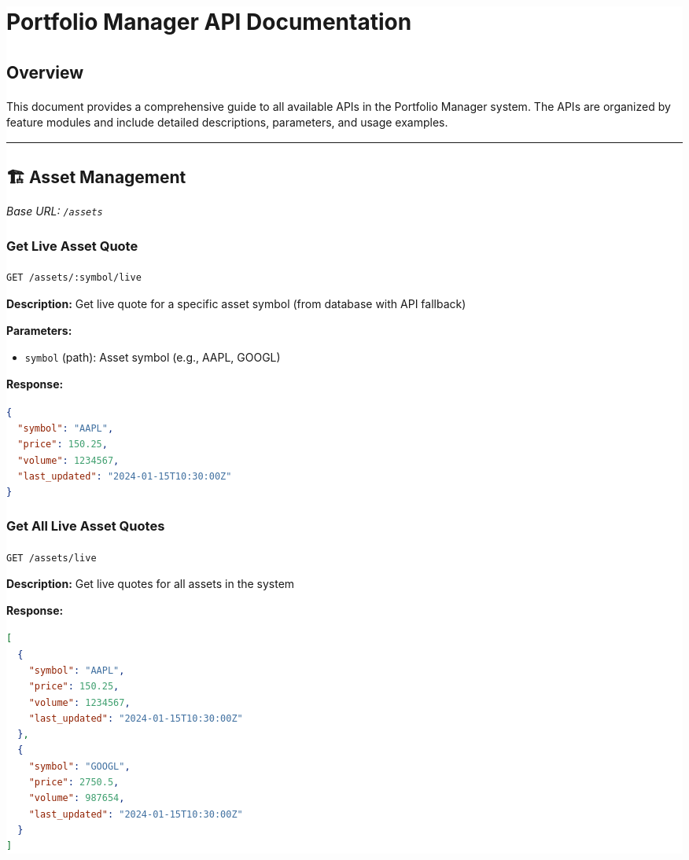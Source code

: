 # Portfolio Manager API Documentation

## Overview

This document provides a comprehensive guide to all available APIs in the Portfolio Manager system. The APIs are organized by feature modules and include detailed descriptions, parameters, and usage examples.

---

## 🏗️ **Asset Management**

_Base URL: `/assets`_

### Get Live Asset Quote

```http
GET /assets/:symbol/live
```

**Description:** Get live quote for a specific asset symbol (from database with API fallback)

**Parameters:**

- `symbol` (path): Asset symbol (e.g., AAPL, GOOGL)

**Response:**

```json
{
  "symbol": "AAPL",
  "price": 150.25,
  "volume": 1234567,
  "last_updated": "2024-01-15T10:30:00Z"
}
```

### Get All Live Asset Quotes

```http
GET /assets/live
```

**Description:** Get live quotes for all assets in the system

**Response:**

```json
[
  {
    "symbol": "AAPL",
    "price": 150.25,
    "volume": 1234567,
    "last_updated": "2024-01-15T10:30:00Z"
  },
  {
    "symbol": "GOOGL",
    "price": 2750.5,
    "volume": 987654,
    "last_updated": "2024-01-15T10:30:00Z"
  }
]
```
